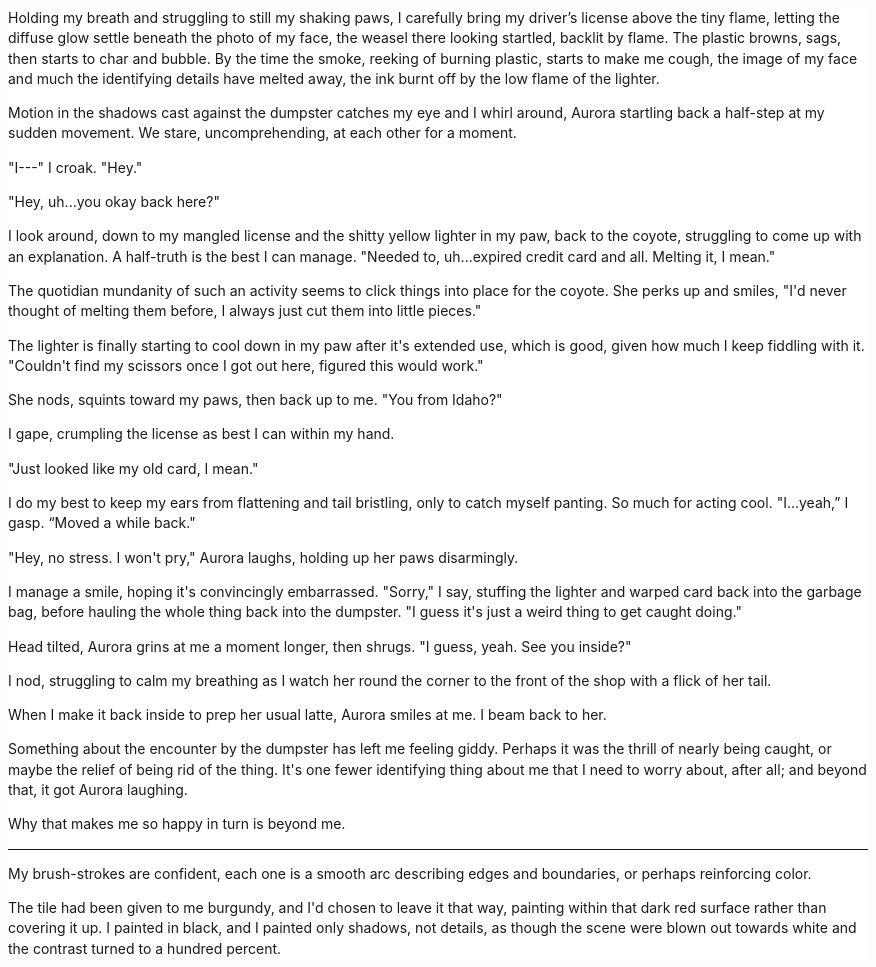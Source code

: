 Holding my breath and struggling to still my shaking paws, I carefully bring my driver’s license above the tiny flame, letting the diffuse glow settle beneath the photo of my face, the weasel there looking startled, backlit by flame. The plastic browns, sags, then starts to char and bubble. By the time the smoke, reeking of burning plastic, starts to make me cough, the image of my face and much the identifying details have melted away, the ink burnt off by the low flame of the lighter.

Motion in the shadows cast against the dumpster catches my eye and I whirl around, Aurora startling back a half-step at my sudden movement. We stare, uncomprehending, at each other for a moment.

"I---" I croak. "Hey."

"Hey, uh...you okay back here?"

I look around, down to my mangled license and the shitty yellow lighter in my paw, back to the coyote, struggling to come up with an explanation. A half-truth is the best I can manage. "Needed to, uh...expired credit card and all. Melting it, I mean."

The quotidian mundanity of such an activity seems to click things into place for the coyote. She perks up and smiles, "I'd never thought of melting them before, I always just cut them into little pieces."

The lighter is finally starting to cool down in my paw after it's extended use, which is good, given how much I keep fiddling with it. "Couldn't find my scissors once I got out here, figured this would work."

She nods, squints toward my paws, then back up to me. "You from Idaho?"

I gape, crumpling the license as best I can within my hand.

"Just looked like my old card, I mean."

I do my best to keep my ears from flattening and tail bristling, only to catch myself panting. So much for acting cool. "I...yeah,” I gasp. “Moved a while back."

"Hey, no stress. I won't pry," Aurora laughs, holding up her paws disarmingly.

I manage a smile, hoping it's convincingly embarrassed. "Sorry," I say, stuffing the lighter and warped card back into the garbage bag, before hauling the whole thing back into the dumpster. "I guess it's just a weird thing to get caught doing."

Head tilted, Aurora grins at me a moment longer, then shrugs. "I guess, yeah. See you inside?"

I nod, struggling to calm my breathing as I watch her round the corner to the front of the shop with a flick of her tail.

When I make it back inside to prep her usual latte, Aurora smiles at me. I beam back to her.

Something about the encounter by the dumpster has left me feeling giddy. Perhaps it was the thrill of nearly being caught, or maybe the relief of being rid of the thing. It's one fewer identifying thing about me that I need to worry about, after all; and beyond that, it got Aurora laughing.

Why that makes me so happy in turn is beyond me.

-----

My brush-strokes are confident, each one is a smooth arc describing edges and boundaries, or perhaps reinforcing color.

The tile had been given to me burgundy, and I'd chosen to leave it that way, painting within that dark red surface rather than covering it up. I painted in black, and I painted only shadows, not details, as though the scene were blown out towards white and the contrast turned to a hundred percent.
